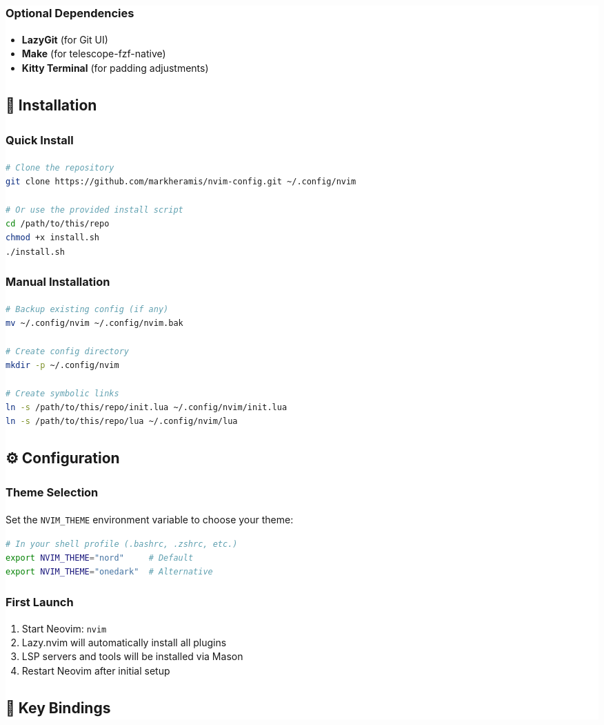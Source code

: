 ### Optional Dependencies
- **LazyGit** (for Git UI)
- **Make** (for telescope-fzf-native)
- **Kitty Terminal** (for padding adjustments)

## 🚀 Installation

### Quick Install
```bash
# Clone the repository
git clone https://github.com/markheramis/nvim-config.git ~/.config/nvim

# Or use the provided install script
cd /path/to/this/repo
chmod +x install.sh
./install.sh
```

### Manual Installation
```bash
# Backup existing config (if any)
mv ~/.config/nvim ~/.config/nvim.bak

# Create config directory
mkdir -p ~/.config/nvim

# Create symbolic links
ln -s /path/to/this/repo/init.lua ~/.config/nvim/init.lua
ln -s /path/to/this/repo/lua ~/.config/nvim/lua
```

## ⚙️ Configuration

### Theme Selection
Set the `NVIM_THEME` environment variable to choose your theme:
```bash
# In your shell profile (.bashrc, .zshrc, etc.)
export NVIM_THEME="nord"     # Default
export NVIM_THEME="onedark"  # Alternative
```

### First Launch
1. Start Neovim: `nvim`
2. Lazy.nvim will automatically install all plugins
3. LSP servers and tools will be installed via Mason
4. Restart Neovim after initial setup

## 🎯 Key Bindings
